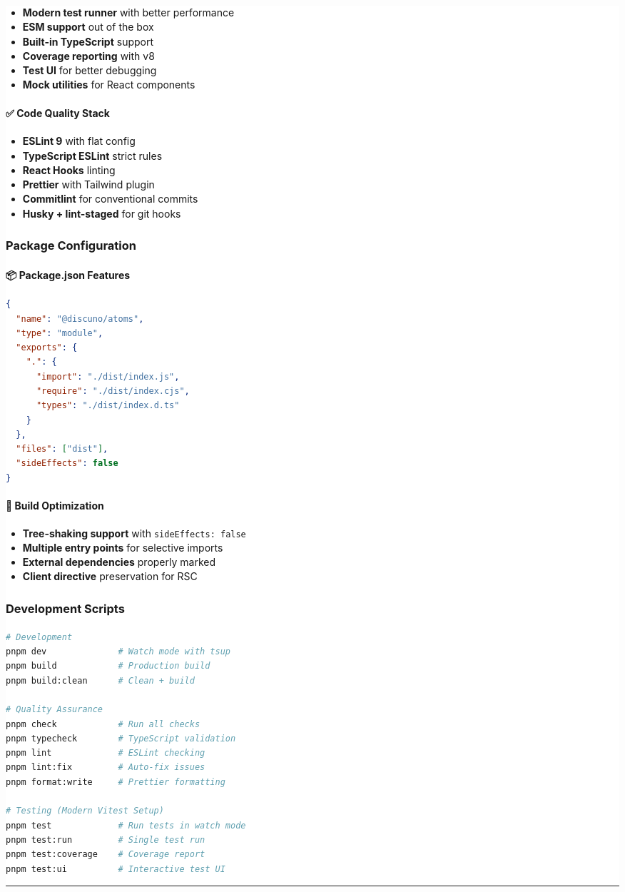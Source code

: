 - **Modern test runner** with better performance
- **ESM support** out of the box
- **Built-in TypeScript** support
- **Coverage reporting** with v8
- **Test UI** for better debugging
- **Mock utilities** for React components

#### ✅ Code Quality Stack

- **ESLint 9** with flat config
- **TypeScript ESLint** strict rules
- **React Hooks** linting
- **Prettier** with Tailwind plugin
- **Commitlint** for conventional commits
- **Husky + lint-staged** for git hooks

### Package Configuration

#### 📦 Package.json Features

```json
{
  "name": "@discuno/atoms",
  "type": "module",
  "exports": {
    ".": {
      "import": "./dist/index.js",
      "require": "./dist/index.cjs",
      "types": "./dist/index.d.ts"
    }
  },
  "files": ["dist"],
  "sideEffects": false
}
```

#### 🔧 Build Optimization

- **Tree-shaking support** with `sideEffects: false`
- **Multiple entry points** for selective imports
- **External dependencies** properly marked
- **Client directive** preservation for RSC

### Development Scripts

```bash
# Development
pnpm dev              # Watch mode with tsup
pnpm build            # Production build
pnpm build:clean      # Clean + build

# Quality Assurance
pnpm check            # Run all checks
pnpm typecheck        # TypeScript validation
pnpm lint             # ESLint checking
pnpm lint:fix         # Auto-fix issues
pnpm format:write     # Prettier formatting

# Testing (Modern Vitest Setup)
pnpm test             # Run tests in watch mode
pnpm test:run         # Single test run
pnpm test:coverage    # Coverage report
pnpm test:ui          # Interactive test UI
```

---